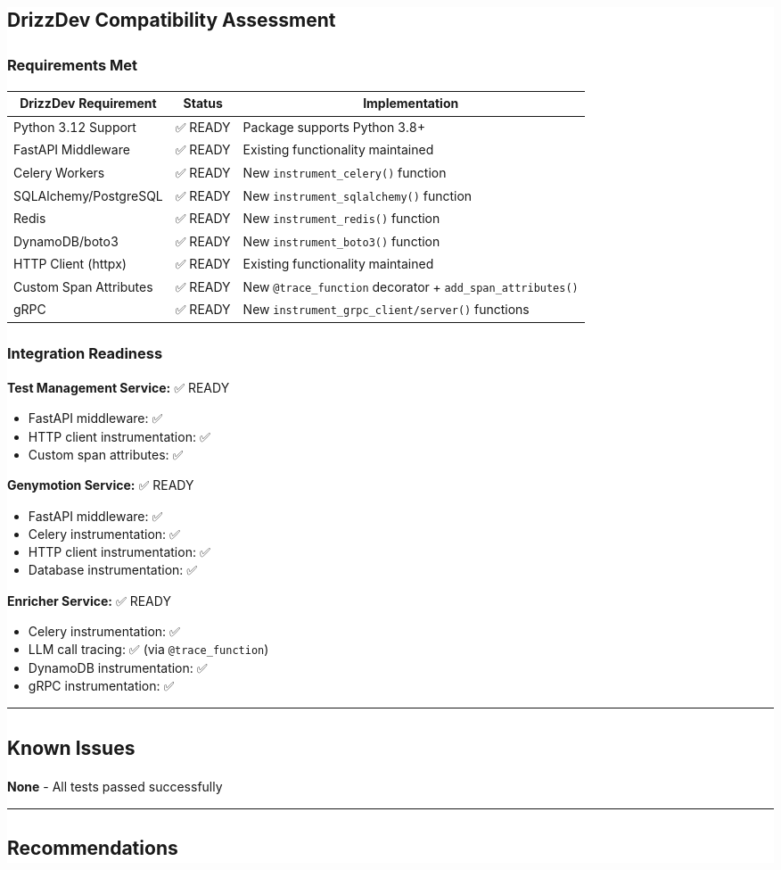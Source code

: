 
## DrizzDev Compatibility Assessment

### Requirements Met

| DrizzDev Requirement | Status | Implementation |
|---------------------|--------|----------------|
| Python 3.12 Support | ✅ READY | Package supports Python 3.8+ |
| FastAPI Middleware | ✅ READY | Existing functionality maintained |
| Celery Workers | ✅ READY | New `instrument_celery()` function |
| SQLAlchemy/PostgreSQL | ✅ READY | New `instrument_sqlalchemy()` function |
| Redis | ✅ READY | New `instrument_redis()` function |
| DynamoDB/boto3 | ✅ READY | New `instrument_boto3()` function |
| HTTP Client (httpx) | ✅ READY | Existing functionality maintained |
| Custom Span Attributes | ✅ READY | New `@trace_function` decorator + `add_span_attributes()` |
| gRPC | ✅ READY | New `instrument_grpc_client/server()` functions |

### Integration Readiness

**Test Management Service:** ✅ READY
- FastAPI middleware: ✅
- HTTP client instrumentation: ✅
- Custom span attributes: ✅

**Genymotion Service:** ✅ READY
- FastAPI middleware: ✅
- Celery instrumentation: ✅
- HTTP client instrumentation: ✅
- Database instrumentation: ✅

**Enricher Service:** ✅ READY
- Celery instrumentation: ✅
- LLM call tracing: ✅ (via `@trace_function`)
- DynamoDB instrumentation: ✅
- gRPC instrumentation: ✅

---

## Known Issues

**None** - All tests passed successfully

---

## Recommendations
